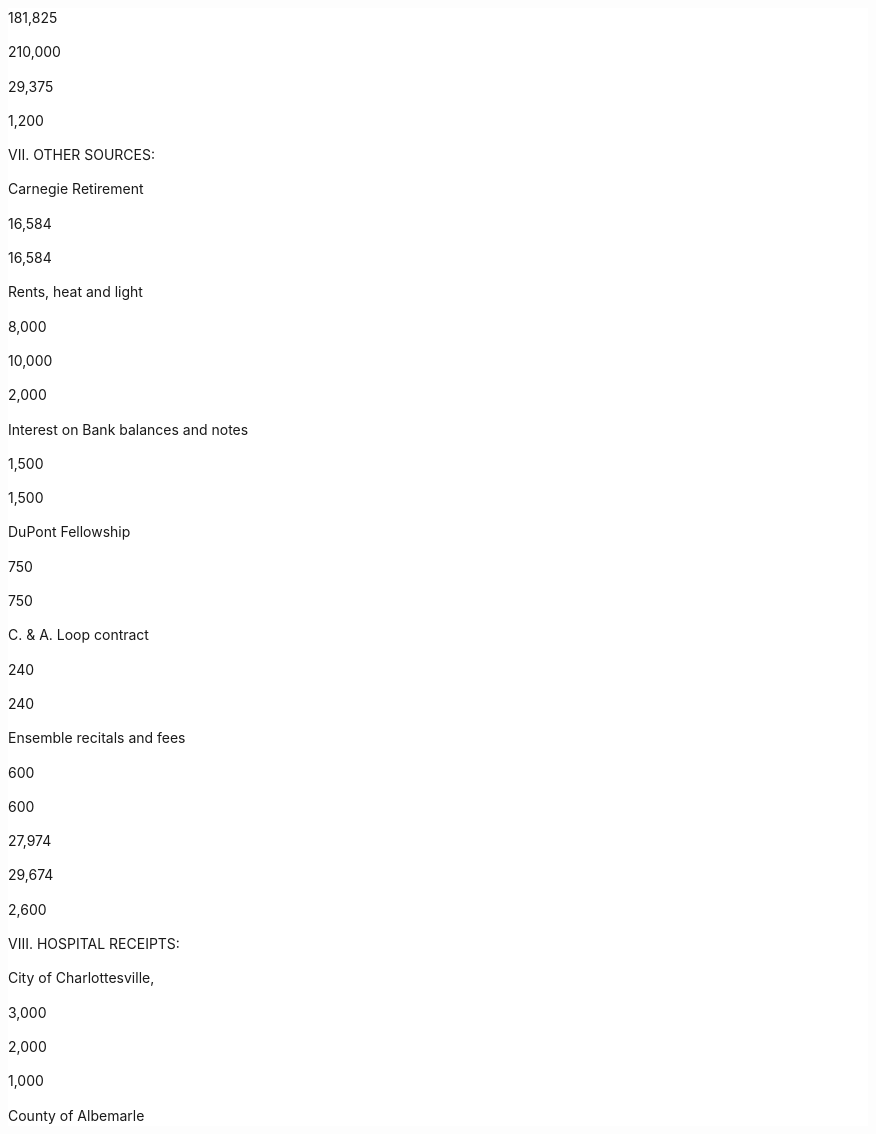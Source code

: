 181,825

210,000

29,375

1,200

VII. OTHER SOURCES:

Carnegie Retirement

16,584

16,584

Rents, heat and light

8,000

10,000

2,000

Interest on Bank balances and notes

1,500

1,500

DuPont Fellowship

750

750

C. & A. Loop contract

240

240

Ensemble recitals and fees

600

600

27,974

29,674

2,600

VIII. HOSPITAL RECEIPTS:

City of Charlottesville,

3,000

2,000

1,000

County of Albemarle
